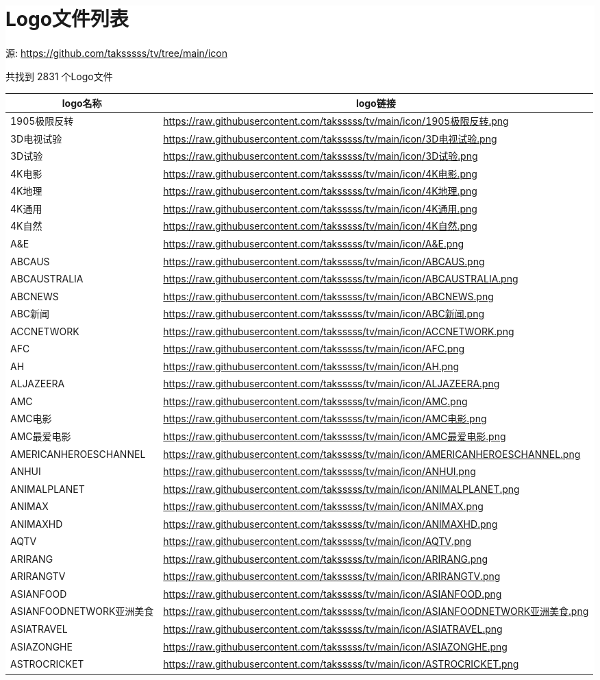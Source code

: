 # Logo文件列表

源: https://github.com/taksssss/tv/tree/main/icon

共找到 2831 个Logo文件

| logo名称 | logo链接 |
|----------|----------|
| 1905极限反转 | <https://raw.githubusercontent.com/taksssss/tv/main/icon/1905极限反转.png> |
| 3D电视试验 | <https://raw.githubusercontent.com/taksssss/tv/main/icon/3D电视试验.png> |
| 3D试验 | <https://raw.githubusercontent.com/taksssss/tv/main/icon/3D试验.png> |
| 4K电影 | <https://raw.githubusercontent.com/taksssss/tv/main/icon/4K电影.png> |
| 4K地理 | <https://raw.githubusercontent.com/taksssss/tv/main/icon/4K地理.png> |
| 4K通用 | <https://raw.githubusercontent.com/taksssss/tv/main/icon/4K通用.png> |
| 4K自然 | <https://raw.githubusercontent.com/taksssss/tv/main/icon/4K自然.png> |
| A&E | <https://raw.githubusercontent.com/taksssss/tv/main/icon/A&E.png> |
| ABCAUS | <https://raw.githubusercontent.com/taksssss/tv/main/icon/ABCAUS.png> |
| ABCAUSTRALIA | <https://raw.githubusercontent.com/taksssss/tv/main/icon/ABCAUSTRALIA.png> |
| ABCNEWS | <https://raw.githubusercontent.com/taksssss/tv/main/icon/ABCNEWS.png> |
| ABC新闻 | <https://raw.githubusercontent.com/taksssss/tv/main/icon/ABC新闻.png> |
| ACCNETWORK | <https://raw.githubusercontent.com/taksssss/tv/main/icon/ACCNETWORK.png> |
| AFC | <https://raw.githubusercontent.com/taksssss/tv/main/icon/AFC.png> |
| AH | <https://raw.githubusercontent.com/taksssss/tv/main/icon/AH.png> |
| ALJAZEERA | <https://raw.githubusercontent.com/taksssss/tv/main/icon/ALJAZEERA.png> |
| AMC | <https://raw.githubusercontent.com/taksssss/tv/main/icon/AMC.png> |
| AMC电影 | <https://raw.githubusercontent.com/taksssss/tv/main/icon/AMC电影.png> |
| AMC最爱电影 | <https://raw.githubusercontent.com/taksssss/tv/main/icon/AMC最爱电影.png> |
| AMERICANHEROESCHANNEL | <https://raw.githubusercontent.com/taksssss/tv/main/icon/AMERICANHEROESCHANNEL.png> |
| ANHUI | <https://raw.githubusercontent.com/taksssss/tv/main/icon/ANHUI.png> |
| ANIMALPLANET | <https://raw.githubusercontent.com/taksssss/tv/main/icon/ANIMALPLANET.png> |
| ANIMAX | <https://raw.githubusercontent.com/taksssss/tv/main/icon/ANIMAX.png> |
| ANIMAXHD | <https://raw.githubusercontent.com/taksssss/tv/main/icon/ANIMAXHD.png> |
| AQTV | <https://raw.githubusercontent.com/taksssss/tv/main/icon/AQTV.png> |
| ARIRANG | <https://raw.githubusercontent.com/taksssss/tv/main/icon/ARIRANG.png> |
| ARIRANGTV | <https://raw.githubusercontent.com/taksssss/tv/main/icon/ARIRANGTV.png> |
| ASIANFOOD | <https://raw.githubusercontent.com/taksssss/tv/main/icon/ASIANFOOD.png> |
| ASIANFOODNETWORK亚洲美食 | <https://raw.githubusercontent.com/taksssss/tv/main/icon/ASIANFOODNETWORK亚洲美食.png> |
| ASIATRAVEL | <https://raw.githubusercontent.com/taksssss/tv/main/icon/ASIATRAVEL.png> |
| ASIAZONGHE | <https://raw.githubusercontent.com/taksssss/tv/main/icon/ASIAZONGHE.png> |
| ASTROCRICKET | <https://raw.githubusercontent.com/taksssss/tv/main/icon/ASTROCRICKET.png> |